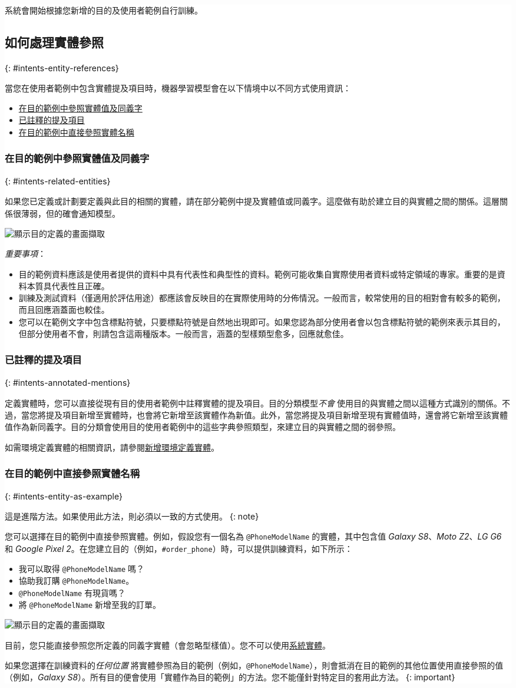 系統會開始根據您新增的目的及使用者範例自行訓練。

## 如何處理實體參照
{: #intents-entity-references}

當您在使用者範例中包含實體提及項目時，機器學習模型會在以下情境中以不同方式使用資訊：

- [在目的範例中參照實體值及同義字](#intents-related-entities)
- [已註釋的提及項目](#intents-annotated-mentions)
- [在目的範例中直接參照實體名稱](#intents-entity-as-example)

### 在目的範例中參照實體值及同義字
{: #intents-related-entities}

如果您已定義或計劃要定義與此目的相關的實體，請在部分範例中提及實體值或同義字。這麼做有助於建立目的與實體之間的關係。這層關係很薄弱，但的確會通知模型。

![顯示目的定義的畫面擷取](images/define_intent.png)

*重要事項*：

  - 目的範例資料應該是使用者提供的資料中具有代表性和典型性的資料。範例可能收集自實際使用者資料或特定領域的專家。重要的是資料本質具代表性且正確。
  - 訓練及測試資料（僅適用於評估用途）都應該會反映目的在實際使用時的分佈情況。一般而言，較常使用的目的相對會有較多的範例，而且回應涵蓋面也較佳。
  - 您可以在範例文字中包含標點符號，只要標點符號是自然地出現即可。如果您認為部分使用者會以包含標點符號的範例來表示其目的，但部分使用者不會，則請包含這兩種版本。一般而言，涵蓋的型樣類型愈多，回應就愈佳。

### 已註釋的提及項目
{: #intents-annotated-mentions}

定義實體時，您可以直接從現有目的使用者範例中註釋實體的提及項目。目的分類模型*不會* 使用目的與實體之間以這種方式識別的關係。不過，當您將提及項目新增至實體時，也會將它新增至該實體作為新值。此外，當您將提及項目新增至現有實體值時，還會將它新增至該實體值作為新同義字。目的分類會使用目的使用者範例中的這些字典參照類型，來建立目的與實體之間的弱參照。


如需環境定義實體的相關資訊，請參閱[新增環境定義實體](/docs/services/assistant?topic=assistant-entities#entities-create-annotation-based)。

### 在目的範例中直接參照實體名稱
{: #intents-entity-as-example}

這是進階方法。如果使用此方法，則必須以一致的方式使用。
{: note}

您可以選擇在目的範例中直接參照實體。例如，假設您有一個名為 `@PhoneModelName` 的實體，其中包含值 *Galaxy S8*、*Moto Z2*、*LG G6* 和 *Google Pixel 2*。在您建立目的（例如，`#order_phone`）時，可以提供訓練資料，如下所示：

- 我可以取得 `@PhoneModelName` 嗎？
- 協助我訂購 `@PhoneModelName`。
- `@PhoneModelName` 有現貨嗎？
- 將 `@PhoneModelName` 新增至我的訂單。

![顯示目的定義的畫面擷取](images/define_intent_entity.png)

目前，您只能直接參照您所定義的同義字實體（會忽略型樣值）。您不可以使用[系統實體](/docs/services/assistant?topic=assistant-system-entities)。

如果您選擇在訓練資料的*任何位置* 將實體參照為目的範例（例如，`@PhoneModelName`），則會抵消在目的範例的其他位置使用直接參照的值（例如，*Galaxy S8*）。所有目的便會使用「實體作為目的範例」的方法。您不能僅針對特定目的套用此方法。
{: important}

